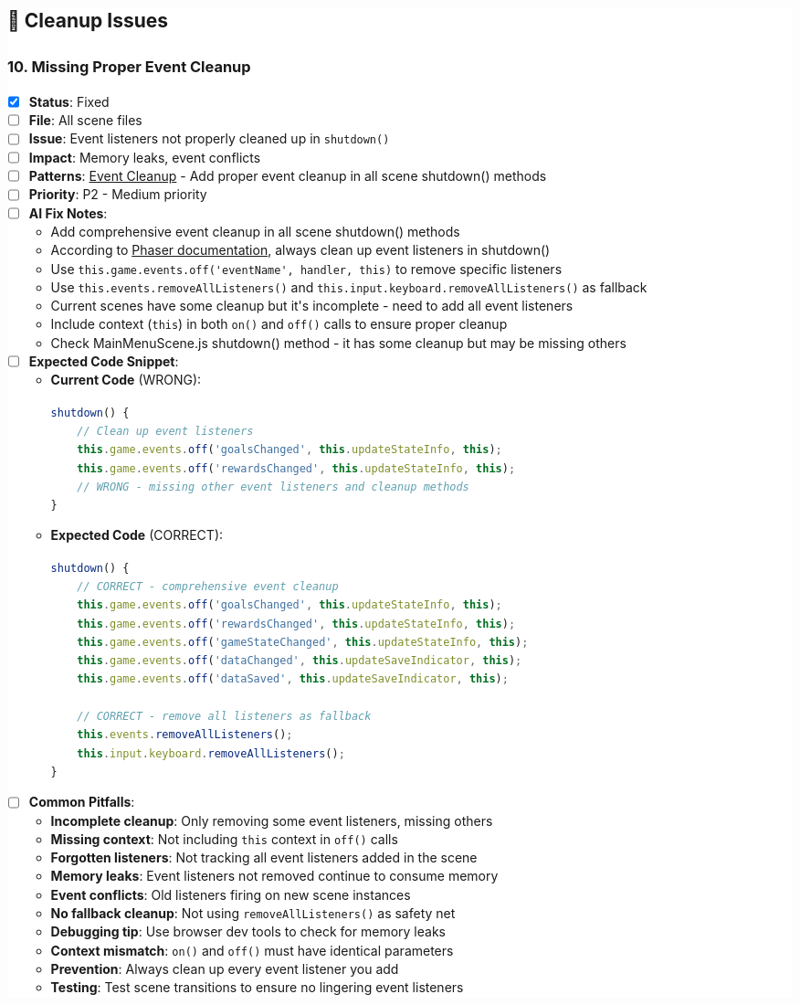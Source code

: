 ## 🧹 Cleanup Issues

### 10. Missing Proper Event Cleanup
- [x] **Status**: Fixed
- [ ] **File**: All scene files
- [ ] **Issue**: Event listeners not properly cleaned up in `shutdown()`
- [ ] **Impact**: Memory leaks, event conflicts
- [ ] **Patterns**: [Event Cleanup](#event-cleanup) - Add proper event cleanup in all scene shutdown() methods
- [ ] **Priority**: P2 - Medium priority
- [ ] **AI Fix Notes**:
  - Add comprehensive event cleanup in all scene shutdown() methods
  - According to [Phaser documentation](https://docs.phaser.io/phaser/concepts/scenes), always clean up event listeners in shutdown()
  - Use `this.game.events.off('eventName', handler, this)` to remove specific listeners
  - Use `this.events.removeAllListeners()` and `this.input.keyboard.removeAllListeners()` as fallback
  - Current scenes have some cleanup but it's incomplete - need to add all event listeners
  - Include context (`this`) in both `on()` and `off()` calls to ensure proper cleanup
  - Check MainMenuScene.js shutdown() method - it has some cleanup but may be missing others
- [ ] **Expected Code Snippet**:
  - **Current Code** (WRONG):
    ```javascript
    shutdown() {
        // Clean up event listeners
        this.game.events.off('goalsChanged', this.updateStateInfo, this);
        this.game.events.off('rewardsChanged', this.updateStateInfo, this);
        // WRONG - missing other event listeners and cleanup methods
    }
    ```
  - **Expected Code** (CORRECT):
    ```javascript
    shutdown() {
        // CORRECT - comprehensive event cleanup
        this.game.events.off('goalsChanged', this.updateStateInfo, this);
        this.game.events.off('rewardsChanged', this.updateStateInfo, this);
        this.game.events.off('gameStateChanged', this.updateStateInfo, this);
        this.game.events.off('dataChanged', this.updateSaveIndicator, this);
        this.game.events.off('dataSaved', this.updateSaveIndicator, this);
        
        // CORRECT - remove all listeners as fallback
        this.events.removeAllListeners();
        this.input.keyboard.removeAllListeners();
    }
    ```
- [ ] **Common Pitfalls**:
  - **Incomplete cleanup**: Only removing some event listeners, missing others
  - **Missing context**: Not including `this` context in `off()` calls
  - **Forgotten listeners**: Not tracking all event listeners added in the scene
  - **Memory leaks**: Event listeners not removed continue to consume memory
  - **Event conflicts**: Old listeners firing on new scene instances
  - **No fallback cleanup**: Not using `removeAllListeners()` as safety net
  - **Debugging tip**: Use browser dev tools to check for memory leaks
  - **Context mismatch**: `on()` and `off()` must have identical parameters
  - **Prevention**: Always clean up every event listener you add
  - **Testing**: Test scene transitions to ensure no lingering event listeners
